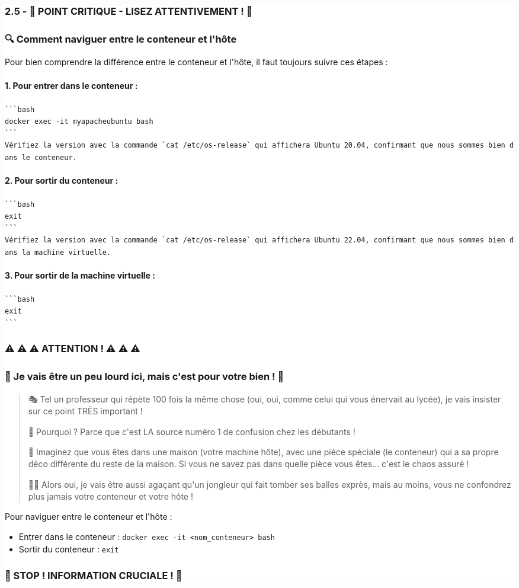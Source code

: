 
<a name="partie25"></a>
### 2.5 - 🚨 POINT CRITIQUE - LISEZ ATTENTIVEMENT ! 🚨

### 🔍 Comment naviguer entre le conteneur et l'hôte

Pour bien comprendre la différence entre le conteneur et l'hôte, il faut toujours suivre ces étapes :

#### 1. Pour **entrer dans le conteneur** :
    ```bash
    docker exec -it myapacheubuntu bash 
    ```
    Vérifiez la version avec la commande `cat /etc/os-release` qui affichera Ubuntu 20.04, confirmant que nous sommes bien dans le conteneur.

#### 2. Pour **sortir du conteneur** :

    ```bash
    exit
    ```
    Vérifiez la version avec la commande `cat /etc/os-release` qui affichera Ubuntu 22.04, confirmant que nous sommes bien dans la machine virtuelle.

#### 3. Pour **sortir de la machine virtuelle** :    
    ```bash
    exit
    ```

### ⚠️ ⚠️ ⚠️ ATTENTION ! ⚠️ ⚠️ ⚠️

### 🥱 Je vais être un peu lourd ici, mais c'est pour votre bien ! 🔄

> 🎭 Tel un professeur qui répète 100 fois la même chose (oui, oui, comme celui qui vous énervait au lycée), 
> je vais insister sur ce point TRÈS important ! 
>
> 📢 Pourquoi ? Parce que c'est LA source numéro 1 de confusion chez les débutants !
>
> 🎪 Imaginez que vous êtes dans une maison (votre machine hôte), 
> avec une pièce spéciale (le conteneur) qui a sa propre déco différente du reste de la maison.
> Si vous ne savez pas dans quelle pièce vous êtes... c'est le chaos assuré ! 
>
> 🤹‍♂️ Alors oui, je vais être aussi agaçant qu'un jongleur qui fait tomber ses balles exprès,
> mais au moins, vous ne confondrez plus jamais votre conteneur et votre hôte !

Pour naviguer entre le conteneur et l'hôte :
- Entrer dans le conteneur : `docker exec -it <nom_conteneur> bash`
- Sortir du conteneur : `exit`

### 🔴 STOP ! INFORMATION CRUCIALE ! 🔴
